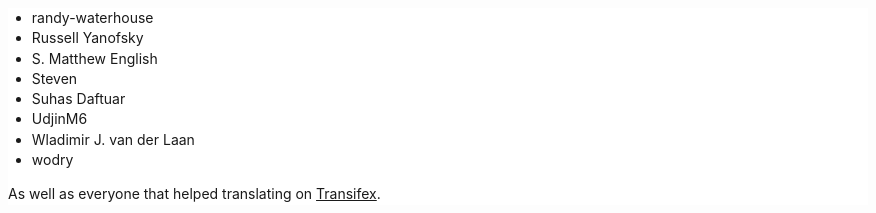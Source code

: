 * randy-waterhouse
* Russell Yanofsky
* S. Matthew English
* Steven
* Suhas Daftuar
* UdjinM6
* Wladimir J. van der Laan
* wodry

As well as everyone that helped translating on [Transifex](https://www.transifex.com/projects/p/bitcoin/).

